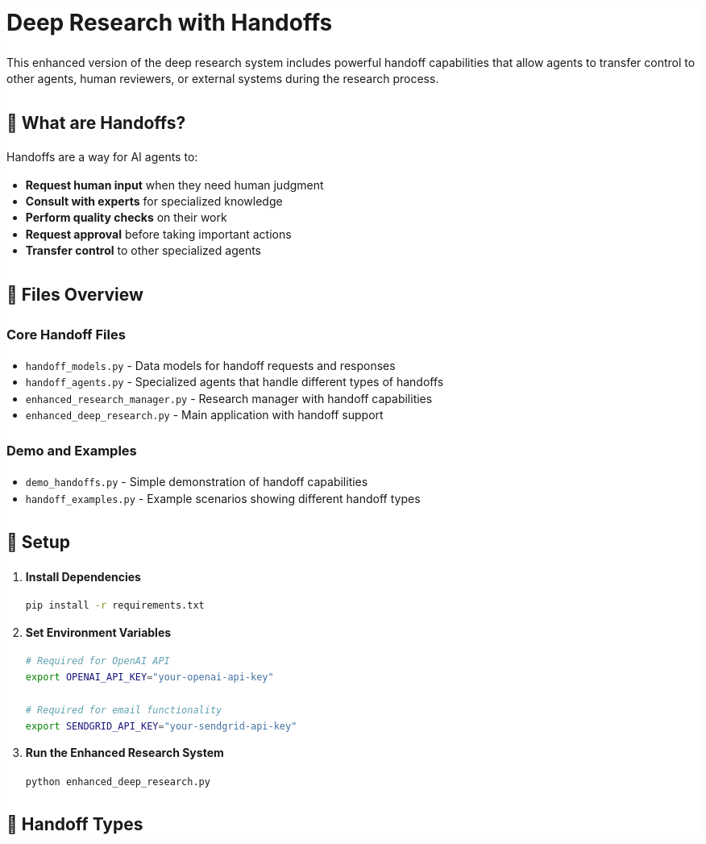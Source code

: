 # Deep Research with Handoffs

This enhanced version of the deep research system includes powerful handoff capabilities that allow agents to transfer control to other agents, human reviewers, or external systems during the research process.

## 🚀 What are Handoffs?

Handoffs are a way for AI agents to:
- **Request human input** when they need human judgment
- **Consult with experts** for specialized knowledge
- **Perform quality checks** on their work
- **Request approval** before taking important actions
- **Transfer control** to other specialized agents

## 📁 Files Overview

### Core Handoff Files
- `handoff_models.py` - Data models for handoff requests and responses
- `handoff_agents.py` - Specialized agents that handle different types of handoffs
- `enhanced_research_manager.py` - Research manager with handoff capabilities
- `enhanced_deep_research.py` - Main application with handoff support

### Demo and Examples
- `demo_handoffs.py` - Simple demonstration of handoff capabilities
- `handoff_examples.py` - Example scenarios showing different handoff types

## 🔧 Setup

1. **Install Dependencies**
   ```bash
   pip install -r requirements.txt
   ```

2. **Set Environment Variables**
   ```bash
   # Required for OpenAI API
   export OPENAI_API_KEY="your-openai-api-key"
   
   # Required for email functionality
   export SENDGRID_API_KEY="your-sendgrid-api-key"
   ```

3. **Run the Enhanced Research System**
   ```bash
   python enhanced_deep_research.py
   ```

## 🎯 Handoff Types
